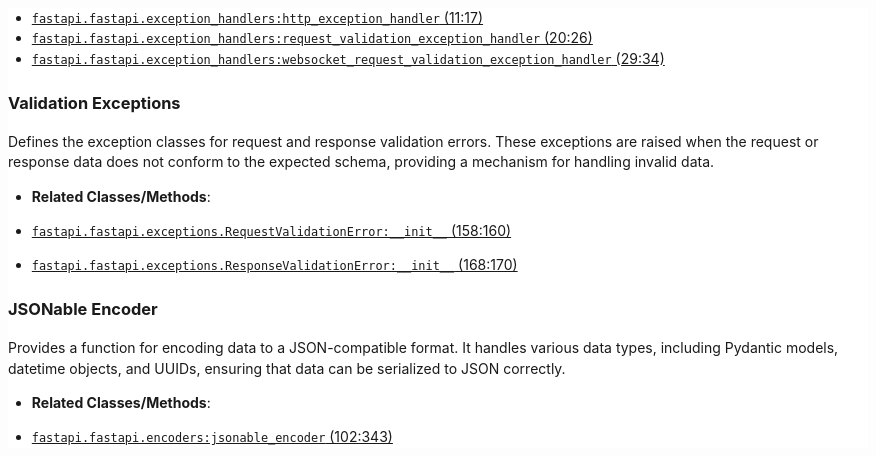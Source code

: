 - <a href="https://github.com/fastapi/fastapi/blob/master/fastapi/exception_handlers.py#L11-L17" target="_blank" rel="noopener noreferrer">`fastapi.fastapi.exception_handlers:http_exception_handler` (11:17)</a>
- <a href="https://github.com/fastapi/fastapi/blob/master/fastapi/exception_handlers.py#L20-L26" target="_blank" rel="noopener noreferrer">`fastapi.fastapi.exception_handlers:request_validation_exception_handler` (20:26)</a>
- <a href="https://github.com/fastapi/fastapi/blob/master/fastapi/exception_handlers.py#L29-L34" target="_blank" rel="noopener noreferrer">`fastapi.fastapi.exception_handlers:websocket_request_validation_exception_handler` (29:34)</a>


### Validation Exceptions
Defines the exception classes for request and response validation errors. These exceptions are raised when the request or response data does not conform to the expected schema, providing a mechanism for handling invalid data.
- **Related Classes/Methods**:

- <a href="https://github.com/fastapi/fastapi/blob/master/fastapi/exceptions.py#L158-L160" target="_blank" rel="noopener noreferrer">`fastapi.fastapi.exceptions.RequestValidationError:__init__` (158:160)</a>
- <a href="https://github.com/fastapi/fastapi/blob/master/fastapi/exceptions.py#L168-L170" target="_blank" rel="noopener noreferrer">`fastapi.fastapi.exceptions.ResponseValidationError:__init__` (168:170)</a>


### JSONable Encoder
Provides a function for encoding data to a JSON-compatible format. It handles various data types, including Pydantic models, datetime objects, and UUIDs, ensuring that data can be serialized to JSON correctly.
- **Related Classes/Methods**:

- <a href="https://github.com/fastapi/fastapi/blob/master/fastapi/encoders.py#L102-L343" target="_blank" rel="noopener noreferrer">`fastapi.fastapi.encoders:jsonable_encoder` (102:343)</a>